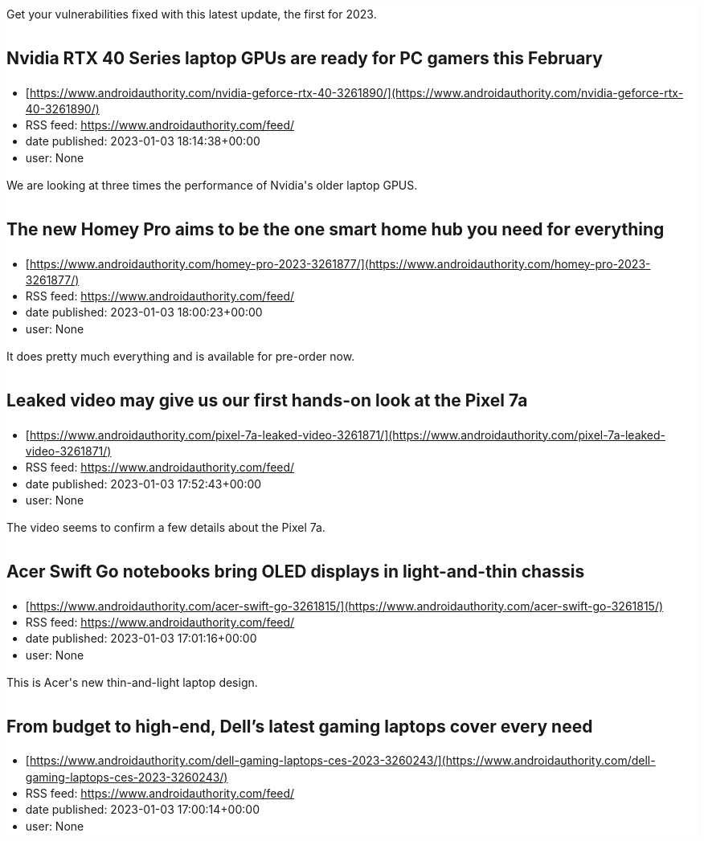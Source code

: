 Get your vulnerabilities fixed with this latest update, the first for 2023.

## Nvidia RTX 40 Series laptop GPUs are ready for PC gamers this February
 - [https://www.androidauthority.com/nvidia-geforce-rtx-40-3261890/](https://www.androidauthority.com/nvidia-geforce-rtx-40-3261890/)
 - RSS feed: https://www.androidauthority.com/feed/
 - date published: 2023-01-03 18:14:38+00:00
 - user: None

We are looking at three times the performance of Nvidia's older laptop GPUS.

## The new Homey Pro aims to be the one smart home hub you need for everything
 - [https://www.androidauthority.com/homey-pro-2023-3261877/](https://www.androidauthority.com/homey-pro-2023-3261877/)
 - RSS feed: https://www.androidauthority.com/feed/
 - date published: 2023-01-03 18:00:23+00:00
 - user: None

It does pretty much everything and is available for pre-order now.

## Leaked video may give us our first hands-on look at the Pixel 7a
 - [https://www.androidauthority.com/pixel-7a-leaked-video-3261871/](https://www.androidauthority.com/pixel-7a-leaked-video-3261871/)
 - RSS feed: https://www.androidauthority.com/feed/
 - date published: 2023-01-03 17:52:43+00:00
 - user: None

The video seems to confirm a few details about the Pixel 7a.

## Acer Swift Go notebooks bring OLED displays in light-and-thin chassis
 - [https://www.androidauthority.com/acer-swift-go-3261815/](https://www.androidauthority.com/acer-swift-go-3261815/)
 - RSS feed: https://www.androidauthority.com/feed/
 - date published: 2023-01-03 17:01:16+00:00
 - user: None

This is Acer's new thin-and-light laptop design.

## From budget to high-end, Dell’s latest gaming laptops cover every need
 - [https://www.androidauthority.com/dell-gaming-laptops-ces-2023-3260243/](https://www.androidauthority.com/dell-gaming-laptops-ces-2023-3260243/)
 - RSS feed: https://www.androidauthority.com/feed/
 - date published: 2023-01-03 17:00:14+00:00
 - user: None
